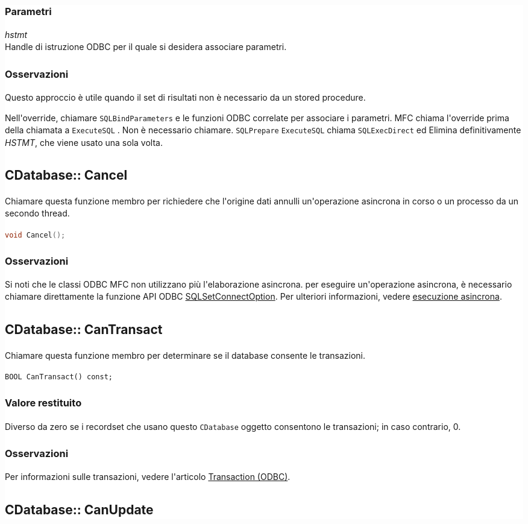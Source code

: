 ### <a name="parameters"></a>Parametri

*hstmt*<br/>
Handle di istruzione ODBC per il quale si desidera associare parametri.

### <a name="remarks"></a>Osservazioni

Questo approccio è utile quando il set di risultati non è necessario da un stored procedure.

Nell'override, chiamare `SQLBindParameters` e le funzioni ODBC correlate per associare i parametri. MFC chiama l'override prima della chiamata a `ExecuteSQL` . Non è necessario chiamare. `SQLPrepare` `ExecuteSQL` chiama `SQLExecDirect` ed Elimina definitivamente *HSTMT*, che viene usato una sola volta.

## <a name="cdatabasecancel"></a><a name="cancel"></a>CDatabase:: Cancel

Chiamare questa funzione membro per richiedere che l'origine dati annulli un'operazione asincrona in corso o un processo da un secondo thread.

```cpp
void Cancel();
```

### <a name="remarks"></a>Osservazioni

Si noti che le classi ODBC MFC non utilizzano più l'elaborazione asincrona. per eseguire un'operazione asincrona, è necessario chiamare direttamente la funzione API ODBC [SQLSetConnectOption](/sql/odbc/reference/syntax/sqlsetconnectoption-function). Per ulteriori informazioni, vedere [esecuzione asincrona](/sql/odbc/reference/develop-app/asynchronous-execution).

## <a name="cdatabasecantransact"></a><a name="cantransact"></a>CDatabase:: CanTransact

Chiamare questa funzione membro per determinare se il database consente le transazioni.

```
BOOL CanTransact() const;
```

### <a name="return-value"></a>Valore restituito

Diverso da zero se i recordset che usano questo `CDatabase` oggetto consentono le transazioni; in caso contrario, 0.

### <a name="remarks"></a>Osservazioni

Per informazioni sulle transazioni, vedere l'articolo [Transaction (ODBC)](../../data/odbc/transaction-odbc.md).

## <a name="cdatabasecanupdate"></a><a name="canupdate"></a>CDatabase:: CanUpdate
